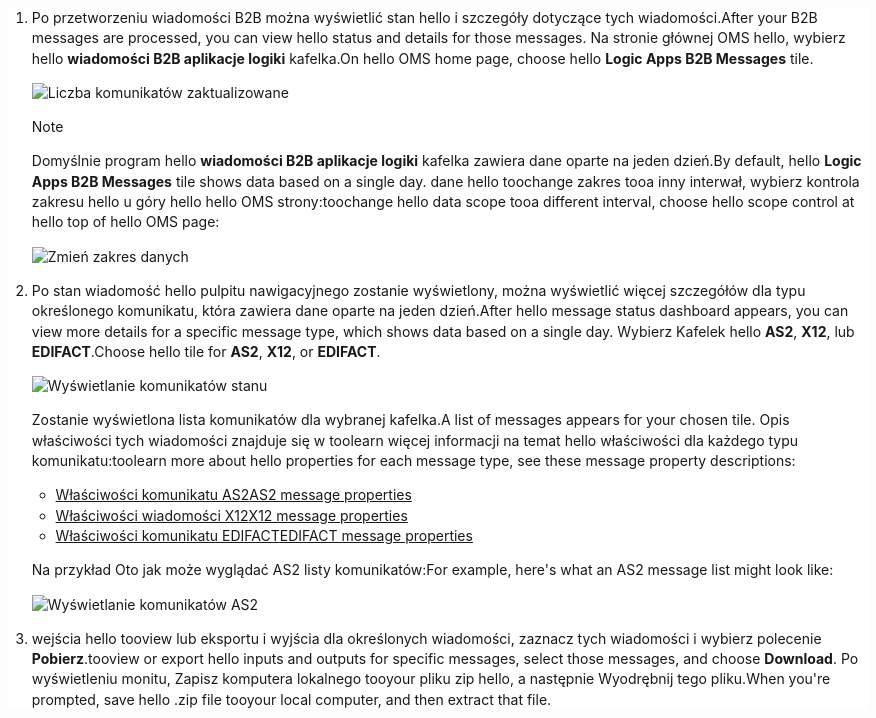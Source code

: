 1. <span data-ttu-id="426ba-141">Po przetworzeniu wiadomości B2B można wyświetlić stan hello i szczegóły dotyczące tych wiadomości.</span><span class="sxs-lookup"><span data-stu-id="426ba-141">After your B2B messages are processed, you can view hello status and details for those messages.</span></span> <span data-ttu-id="426ba-142">Na stronie głównej OMS hello, wybierz hello **wiadomości B2B aplikacje logiki** kafelka.</span><span class="sxs-lookup"><span data-stu-id="426ba-142">On hello OMS home page, choose hello **Logic Apps B2B Messages** tile.</span></span>

   ![Liczba komunikatów zaktualizowane](media/logic-apps-track-b2b-messages-omsportal/omshomepage6.png)

   > [!NOTE]
   > <span data-ttu-id="426ba-144">Domyślnie program hello **wiadomości B2B aplikacje logiki** kafelka zawiera dane oparte na jeden dzień.</span><span class="sxs-lookup"><span data-stu-id="426ba-144">By default, hello **Logic Apps B2B Messages** tile shows data based on a single day.</span></span> <span data-ttu-id="426ba-145">dane hello toochange zakres tooa inny interwał, wybierz kontrola zakresu hello u góry hello hello OMS strony:</span><span class="sxs-lookup"><span data-stu-id="426ba-145">toochange hello data scope tooa different interval, choose hello scope control at hello top of hello OMS page:</span></span>
   > 
   > ![Zmień zakres danych](media/logic-apps-track-b2b-messages-omsportal/change-interval.png)
   >

2. <span data-ttu-id="426ba-147">Po stan wiadomość hello pulpitu nawigacyjnego zostanie wyświetlony, można wyświetlić więcej szczegółów dla typu określonego komunikatu, która zawiera dane oparte na jeden dzień.</span><span class="sxs-lookup"><span data-stu-id="426ba-147">After hello message status dashboard appears, you can view more details for a specific message type, which shows data based on a single day.</span></span> <span data-ttu-id="426ba-148">Wybierz Kafelek hello **AS2**, **X12**, lub **EDIFACT**.</span><span class="sxs-lookup"><span data-stu-id="426ba-148">Choose hello tile for **AS2**, **X12**, or **EDIFACT**.</span></span>

   ![Wyświetlanie komunikatów stanu](media/logic-apps-track-b2b-messages-omsportal/omshomepage5.png)

   <span data-ttu-id="426ba-150">Zostanie wyświetlona lista komunikatów dla wybranej kafelka.</span><span class="sxs-lookup"><span data-stu-id="426ba-150">A list of messages appears for your chosen tile.</span></span> 
   <span data-ttu-id="426ba-151">Opis właściwości tych wiadomości znajduje się w toolearn więcej informacji na temat hello właściwości dla każdego typu komunikatu:</span><span class="sxs-lookup"><span data-stu-id="426ba-151">toolearn more about hello properties for each message type, see these message property descriptions:</span></span>

   * [<span data-ttu-id="426ba-152">Właściwości komunikatu AS2</span><span class="sxs-lookup"><span data-stu-id="426ba-152">AS2 message properties</span></span>](#as2-message-properties)
   * [<span data-ttu-id="426ba-153">Właściwości wiadomości X12</span><span class="sxs-lookup"><span data-stu-id="426ba-153">X12 message properties</span></span>](#x12-message-properties)
   * [<span data-ttu-id="426ba-154">Właściwości komunikatu EDIFACT</span><span class="sxs-lookup"><span data-stu-id="426ba-154">EDIFACT message properties</span></span>](#EDIFACT-message-properties)

   <span data-ttu-id="426ba-155">Na przykład Oto jak może wyglądać AS2 listy komunikatów:</span><span class="sxs-lookup"><span data-stu-id="426ba-155">For example, here's what an AS2 message list might look like:</span></span>

   ![Wyświetlanie komunikatów AS2](media/logic-apps-track-b2b-messages-omsportal/as2messagelist.png)

3. <span data-ttu-id="426ba-157">wejścia hello tooview lub eksportu i wyjścia dla określonych wiadomości, zaznacz tych wiadomości i wybierz polecenie **Pobierz**.</span><span class="sxs-lookup"><span data-stu-id="426ba-157">tooview or export hello inputs and outputs for specific messages, select those messages, and choose **Download**.</span></span> <span data-ttu-id="426ba-158">Po wyświetleniu monitu, Zapisz komputera lokalnego tooyour pliku zip hello, a następnie Wyodrębnij tego pliku.</span><span class="sxs-lookup"><span data-stu-id="426ba-158">When you're prompted, save hello .zip file tooyour local computer, and then extract that file.</span></span> 
